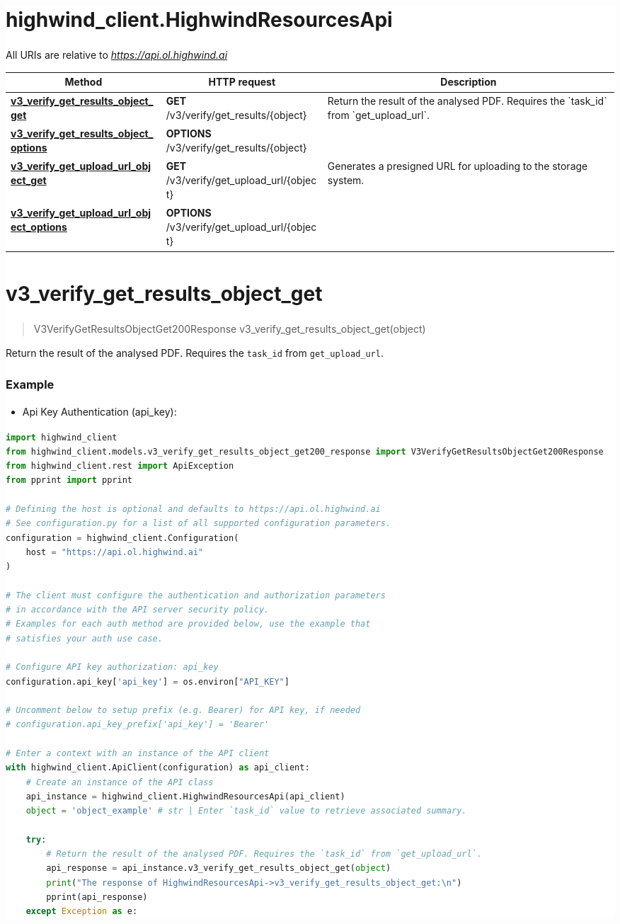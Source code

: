 # highwind_client.HighwindResourcesApi

All URIs are relative to *https://api.ol.highwind.ai*

Method | HTTP request | Description
------------- | ------------- | -------------
[**v3_verify_get_results_object_get**](HighwindResourcesApi.md#v3_verify_get_results_object_get) | **GET** /v3/verify/get_results/{object} | Return the result of the analysed PDF. Requires the &#x60;task_id&#x60; from &#x60;get_upload_url&#x60;.
[**v3_verify_get_results_object_options**](HighwindResourcesApi.md#v3_verify_get_results_object_options) | **OPTIONS** /v3/verify/get_results/{object} | 
[**v3_verify_get_upload_url_object_get**](HighwindResourcesApi.md#v3_verify_get_upload_url_object_get) | **GET** /v3/verify/get_upload_url/{object} | Generates a presigned URL for uploading to the storage system.
[**v3_verify_get_upload_url_object_options**](HighwindResourcesApi.md#v3_verify_get_upload_url_object_options) | **OPTIONS** /v3/verify/get_upload_url/{object} | 


# **v3_verify_get_results_object_get**
> V3VerifyGetResultsObjectGet200Response v3_verify_get_results_object_get(object)

Return the result of the analysed PDF. Requires the `task_id` from `get_upload_url`.

### Example

* Api Key Authentication (api_key):

```python
import highwind_client
from highwind_client.models.v3_verify_get_results_object_get200_response import V3VerifyGetResultsObjectGet200Response
from highwind_client.rest import ApiException
from pprint import pprint

# Defining the host is optional and defaults to https://api.ol.highwind.ai
# See configuration.py for a list of all supported configuration parameters.
configuration = highwind_client.Configuration(
    host = "https://api.ol.highwind.ai"
)

# The client must configure the authentication and authorization parameters
# in accordance with the API server security policy.
# Examples for each auth method are provided below, use the example that
# satisfies your auth use case.

# Configure API key authorization: api_key
configuration.api_key['api_key'] = os.environ["API_KEY"]

# Uncomment below to setup prefix (e.g. Bearer) for API key, if needed
# configuration.api_key_prefix['api_key'] = 'Bearer'

# Enter a context with an instance of the API client
with highwind_client.ApiClient(configuration) as api_client:
    # Create an instance of the API class
    api_instance = highwind_client.HighwindResourcesApi(api_client)
    object = 'object_example' # str | Enter `task_id` value to retrieve associated summary.

    try:
        # Return the result of the analysed PDF. Requires the `task_id` from `get_upload_url`.
        api_response = api_instance.v3_verify_get_results_object_get(object)
        print("The response of HighwindResourcesApi->v3_verify_get_results_object_get:\n")
        pprint(api_response)
    except Exception as e:
```